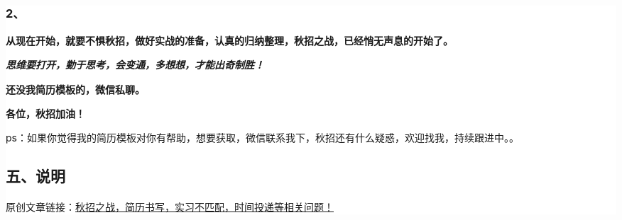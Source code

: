 ### 2、

**从现在开始，就要不惧秋招，做好实战的准备，认真的归纳整理，秋招之战，已经悄无声息的开始了。**

***思维要打开，勤于思考，会变通，多想想，才能出奇制胜！***

**还没我简历模板的，微信私聊。**

**各位，秋招加油！**

ps：如果你觉得我的简历模板对你有帮助，想要获取，微信联系我下，秋招还有什么疑惑，欢迎找我，持续跟进中。。

## 五、说明

原创文章链接：[秋招之战，简历书写，实习不匹配，时间投递等相关问题！](https://mp.weixin.qq.com/s?__biz=MzU4MjQ3NzEyNA==&mid=2247484308&idx=1&sn=4260a478faf444f411b749796e775f4f&chksm=fdb6f7bfcac17ea93b1c1b2d8f8a6e714475e87bc73db8ba57f87fd7b66aaa05ae3a4d3159cd&token=55747187&lang=zh_CN#rd)
